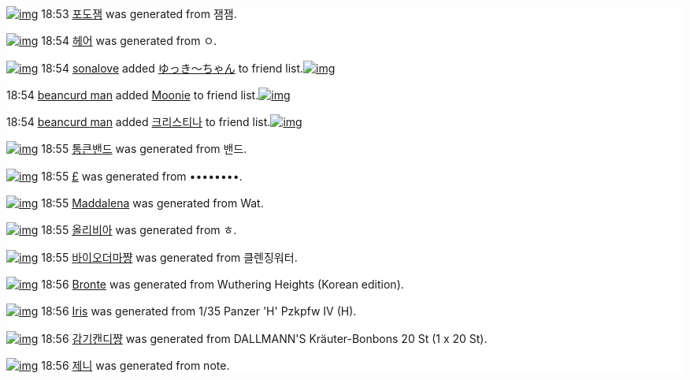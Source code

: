 [![img](http://www.deviantsart.com/2fhm6j3.png)](http://www.barcodekanojo.com/kanojo/3014178/%ED%8F%AC%EB%8F%84%EC%9E%BC) 18:53 [포도잼](http://www.barcodekanojo.com/kanojo/3014178/%ED%8F%AC%EB%8F%84%EC%9E%BC) was generated from 잼잼.

[![img](http://www.deviantsart.com/20eh1oo.png)](http://www.barcodekanojo.com/kanojo/3014179/%ED%97%A4%EC%96%B4) 18:54 [헤어](http://www.barcodekanojo.com/kanojo/3014179/%ED%97%A4%EC%96%B4) was generated from ㅇ.

[![img](http://www.deviantsart.com/3o11lft.jpeg)](http://www.barcodekanojo.com/user/460172/sonalove) 18:54 [sonalove](http://www.barcodekanojo.com/user/460172/sonalove) added [ゆっき〜ちゃん](http://www.barcodekanojo.com/kanojo/2583282/%E3%82%86%E3%81%A3%E3%81%8D%E3%80%9C%E3%81%A1%E3%82%83%E3%82%93) to friend list.[![img](http://www.deviantsart.com/1ebraf6.png)](http://www.barcodekanojo.com/kanojo/2583282/%E3%82%86%E3%81%A3%E3%81%8D%E3%80%9C%E3%81%A1%E3%82%83%E3%82%93)

18:54 [beancurd man](http://www.barcodekanojo.com/user/460458/beancurd%20man) added [Moonie](http://www.barcodekanojo.com/kanojo/2665125/Moonie) to friend list.[![img](http://www.deviantsart.com/380v0ue.png)](http://www.barcodekanojo.com/kanojo/2665125/Moonie)

18:54 [beancurd man](http://www.barcodekanojo.com/user/460458/beancurd%20man) added [크리스티나](http://www.barcodekanojo.com/kanojo/1910106/%ED%81%AC%EB%A6%AC%EC%8A%A4%ED%8B%B0%EB%82%98) to friend list.[![img](http://www.deviantsart.com/1em67bq.png)](http://www.barcodekanojo.com/kanojo/1910106/%ED%81%AC%EB%A6%AC%EC%8A%A4%ED%8B%B0%EB%82%98)

[![img](http://www.deviantsart.com/1it1uh6.png)](http://www.barcodekanojo.com/kanojo/3014180/%ED%86%B5%ED%81%B0%EB%B0%B4%EB%93%9C) 18:55 [통큰밴드](http://www.barcodekanojo.com/kanojo/3014180/%ED%86%B5%ED%81%B0%EB%B0%B4%EB%93%9C) was generated from 밴드.

[![img](http://www.deviantsart.com/158t2ke.png)](http://www.barcodekanojo.com/kanojo/3014181/%C2%A3) 18:55 [£](http://www.barcodekanojo.com/kanojo/3014181/%C2%A3) was generated from ••••••••.

[![img](http://www.deviantsart.com/21h97ng.png)](http://www.barcodekanojo.com/kanojo/3014182/Maddalena) 18:55 [Maddalena](http://www.barcodekanojo.com/kanojo/3014182/Maddalena) was generated from Wat.

[![img](http://www.deviantsart.com/1kqa4r8.png)](http://www.barcodekanojo.com/kanojo/3014183/%EC%98%AC%EB%A6%AC%EB%B9%84%EC%95%84) 18:55 [올리비아](http://www.barcodekanojo.com/kanojo/3014183/%EC%98%AC%EB%A6%AC%EB%B9%84%EC%95%84) was generated from ㅎ.

[![img](http://www.deviantsart.com/22j863v.png)](http://www.barcodekanojo.com/kanojo/3014184/%EB%B0%94%EC%9D%B4%EC%98%A4%EB%8D%94%EB%A7%88%EC%A8%A9) 18:55 [바이오더마쨩](http://www.barcodekanojo.com/kanojo/3014184/%EB%B0%94%EC%9D%B4%EC%98%A4%EB%8D%94%EB%A7%88%EC%A8%A9) was generated from 클렌징워터.

[![img](http://www.deviantsart.com/m9mhb1.png)](http://www.barcodekanojo.com/kanojo/3014185/Bronte) 18:56 [Bronte](http://www.barcodekanojo.com/kanojo/3014185/Bronte) was generated from Wuthering Heights (Korean edition).

[![img](http://www.deviantsart.com/3vrt5vl.png)](http://www.barcodekanojo.com/kanojo/3014186/Iris) 18:56 [Iris](http://www.barcodekanojo.com/kanojo/3014186/Iris) was generated from 1/35 Panzer 'H' Pzkpfw IV (H).

[![img](http://www.deviantsart.com/rob9mj.png)](http://www.barcodekanojo.com/kanojo/3014187/%EA%B0%90%EA%B8%B0%EC%BA%94%EB%94%94%EC%A8%A9) 18:56 [감기캔디쨩](http://www.barcodekanojo.com/kanojo/3014187/%EA%B0%90%EA%B8%B0%EC%BA%94%EB%94%94%EC%A8%A9) was generated from DALLMANN'S Kräuter-Bonbons 20 St (1 x 20 St).

[![img](http://www.deviantsart.com/76i20p.png)](http://www.barcodekanojo.com/kanojo/3014188/%EC%A0%9C%EB%8B%88) 18:56 [제니](http://www.barcodekanojo.com/kanojo/3014188/%EC%A0%9C%EB%8B%88) was generated from note.
